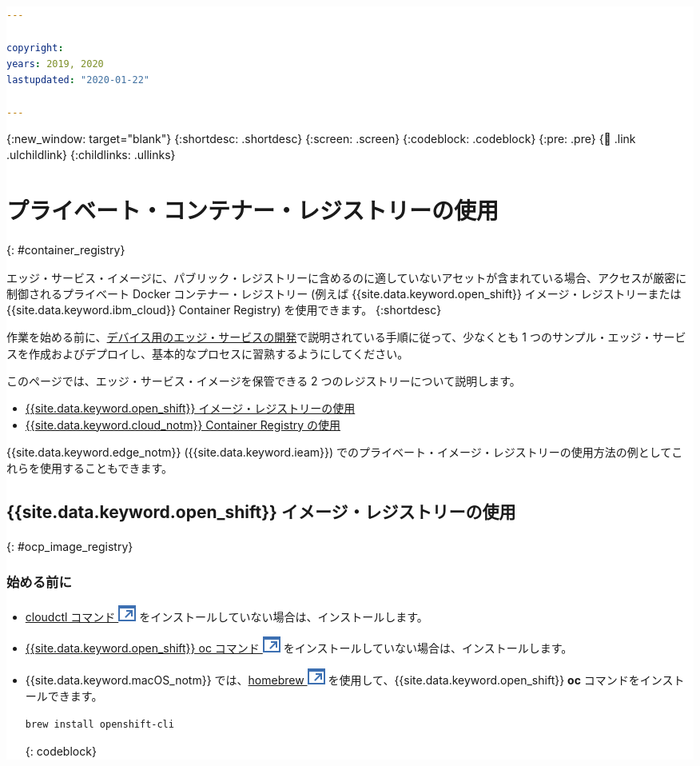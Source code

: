 ```yaml
---

copyright:
years: 2019, 2020
lastupdated: "2020-01-22"

---
```


{:new_window: target="blank"}
{:shortdesc: .shortdesc}
{:screen: .screen}
{:codeblock: .codeblock}
{:pre: .pre}
{:child: .link .ulchildlink}
{:childlinks: .ullinks}

# プライベート・コンテナー・レジストリーの使用
{: #container_registry}

エッジ・サービス・イメージに、パブリック・レジストリーに含めるのに適していないアセットが含まれている場合、アクセスが厳密に制御されるプライベート Docker コンテナー・レジストリー (例えば {{site.data.keyword.open_shift}} イメージ・レジストリーまたは {{site.data.keyword.ibm_cloud}} Container Registry) を使用できます。
{:shortdesc}

作業を始める前に、[デバイス用のエッジ・サービスの開発](developing.md)で説明されている手順に従って、少なくとも 1 つのサンプル・エッジ・サービスを作成およびデプロイし、基本的なプロセスに習熟するようにしてください。

このページでは、エッジ・サービス・イメージを保管できる 2 つのレジストリーについて説明します。
* [{{site.data.keyword.open_shift}} イメージ・レジストリーの使用](#ocp_image_registry)
* [{{site.data.keyword.cloud_notm}} Container Registry の使用](#ibm_cloud_container_registry)

{{site.data.keyword.edge_notm}} ({{site.data.keyword.ieam}}) でのプライベート・イメージ・レジストリーの使用方法の例としてこれらを使用することもできます。

## {{site.data.keyword.open_shift}} イメージ・レジストリーの使用
{: #ocp_image_registry}

### 始める前に

* [cloudctl コマンド ![新しいタブで開く](../../images/icons/launch-glyph.svg "新しいタブで開く")](https://www.ibm.com/support/knowledgecenter/SSFC4F_1.3.0/cloudctl/install_cli.html) をインストールしていない場合は、インストールします。
* [{{site.data.keyword.open_shift}} oc コマンド ![新しいタブで開く](../../images/icons/launch-glyph.svg "新しいタブで開く")](https://docs.openshift.com/container-platform/4.4/cli_reference/openshift_cli/getting-started-cli.html) をインストールしていない場合は、インストールします。
* {{site.data.keyword.macOS_notm}} では、[homebrew ![新しいタブで開く](../../images/icons/launch-glyph.svg "新しいタブで開く")](https://docs.brew.sh/Installation) を使用して、{{site.data.keyword.open_shift}} **oc** コマンドをインストールできます。

    ```bash
    brew install openshift-cli
    ```
    {: codeblock}
